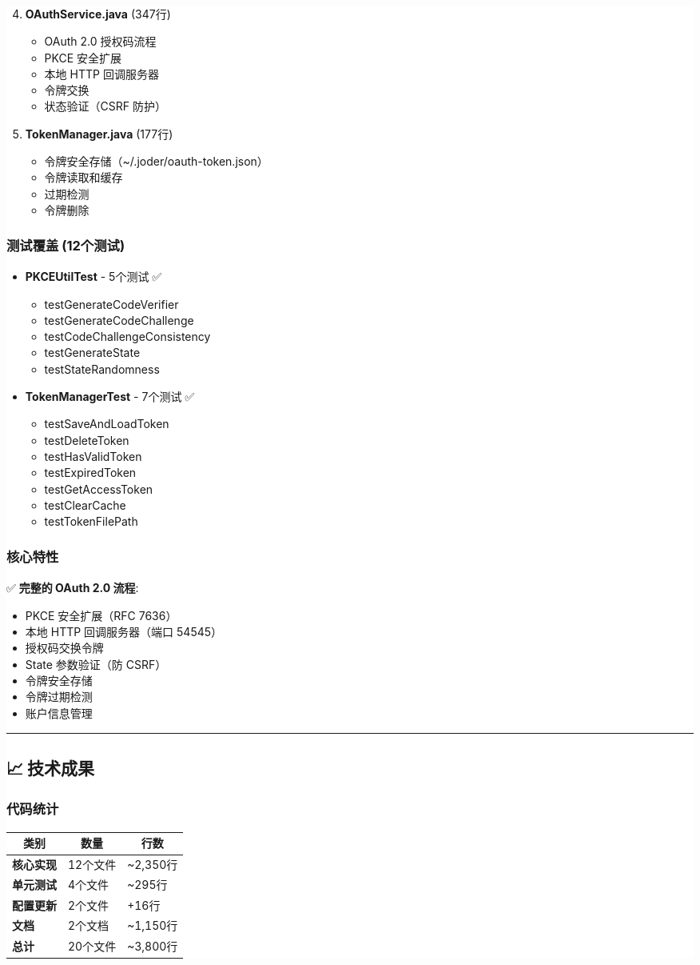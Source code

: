 4. **OAuthService.java** (347行)
   - OAuth 2.0 授权码流程
   - PKCE 安全扩展
   - 本地 HTTP 回调服务器
   - 令牌交换
   - 状态验证（CSRF 防护）

5. **TokenManager.java** (177行)
   - 令牌安全存储（~/.joder/oauth-token.json）
   - 令牌读取和缓存
   - 过期检测
   - 令牌删除

### 测试覆盖 (12个测试)

- **PKCEUtilTest** - 5个测试 ✅
  - testGenerateCodeVerifier
  - testGenerateCodeChallenge
  - testCodeChallengeConsistency
  - testGenerateState
  - testStateRandomness

- **TokenManagerTest** - 7个测试 ✅
  - testSaveAndLoadToken
  - testDeleteToken
  - testHasValidToken
  - testExpiredToken
  - testGetAccessToken
  - testClearCache
  - testTokenFilePath

### 核心特性

✅ **完整的 OAuth 2.0 流程**:
- PKCE 安全扩展（RFC 7636）
- 本地 HTTP 回调服务器（端口 54545）
- 授权码交换令牌
- State 参数验证（防 CSRF）
- 令牌安全存储
- 令牌过期检测
- 账户信息管理

---

## 📈 技术成果

### 代码统计

| 类别 | 数量 | 行数 |
|------|------|------|
| **核心实现** | 12个文件 | ~2,350行 |
| **单元测试** | 4个文件 | ~295行 |
| **配置更新** | 2个文件 | +16行 |
| **文档** | 2个文档 | ~1,150行 |
| **总计** | 20个文件 | ~3,800行 |
